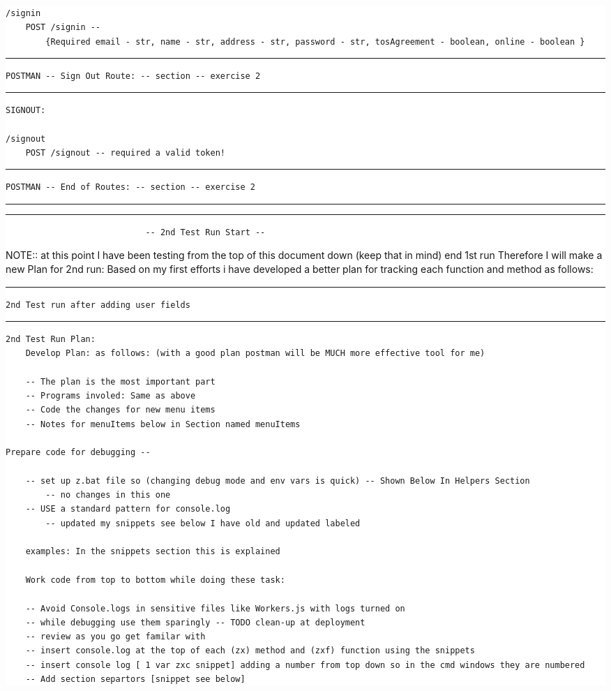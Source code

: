 	/signin
		POST /signin -- 
			{Required email - str, name - str, address - str, password - str, tosAgreement - boolean, online - boolean }

---------------------------------------------------------------------------------
	POSTMAN -- Sign Out Route: -- section -- exercise 2
---------------------------------------------------------------------------------

	SIGNOUT:
	
	/signout
		POST /signout -- required a valid token!				

---------------------------------------------------------------------------------
	POSTMAN -- End of Routes: -- section -- exercise 2
---------------------------------------------------------------------------------

--------------------------------------------------------------------------------------------------------------------------------------------------
								-- 2nd Test Run Start --

NOTE:: at this point I have been testing from the top of this document down (keep that in mind) end 1st run
Therefore I will make a new Plan for 2nd run:
Based on my first efforts i have developed a better plan for tracking each function and method as follows:

--------------------------------------------------------------------------------------------------------------------------------------------------
	2nd Test run after adding user fields
---------------------------------------------------------------------------------

	2nd Test Run Plan:
		Develop Plan: as follows: (with a good plan postman will be MUCH more effective tool for me)
	
		-- The plan is the most important part
		-- Programs involed: Same as above
		-- Code the changes for new menu items
		-- Notes for menuItems below in Section named menuItems
	
	Prepare code for debugging --
	
		-- set up z.bat file so (changing debug mode and env vars is quick) -- Shown Below In Helpers Section
			-- no changes in this one
		-- USE a standard pattern for console.log 
			-- updated my snippets see below I have old and updated labeled
			
		examples: In the snippets section this is explained 

		Work code from top to bottom while doing these task:
		
		-- Avoid Console.logs in sensitive files like Workers.js with logs turned on
		-- while debugging use them sparingly -- TODO clean-up at deployment 
		-- review as you go get familar with
		-- insert console.log at the top of each (zx) method and (zxf) function using the snippets
		-- insert console log [ 1 var zxc snippet] adding a number from top down so in the cmd windows they are numbered
		-- Add section separtors [snippet see below]
		